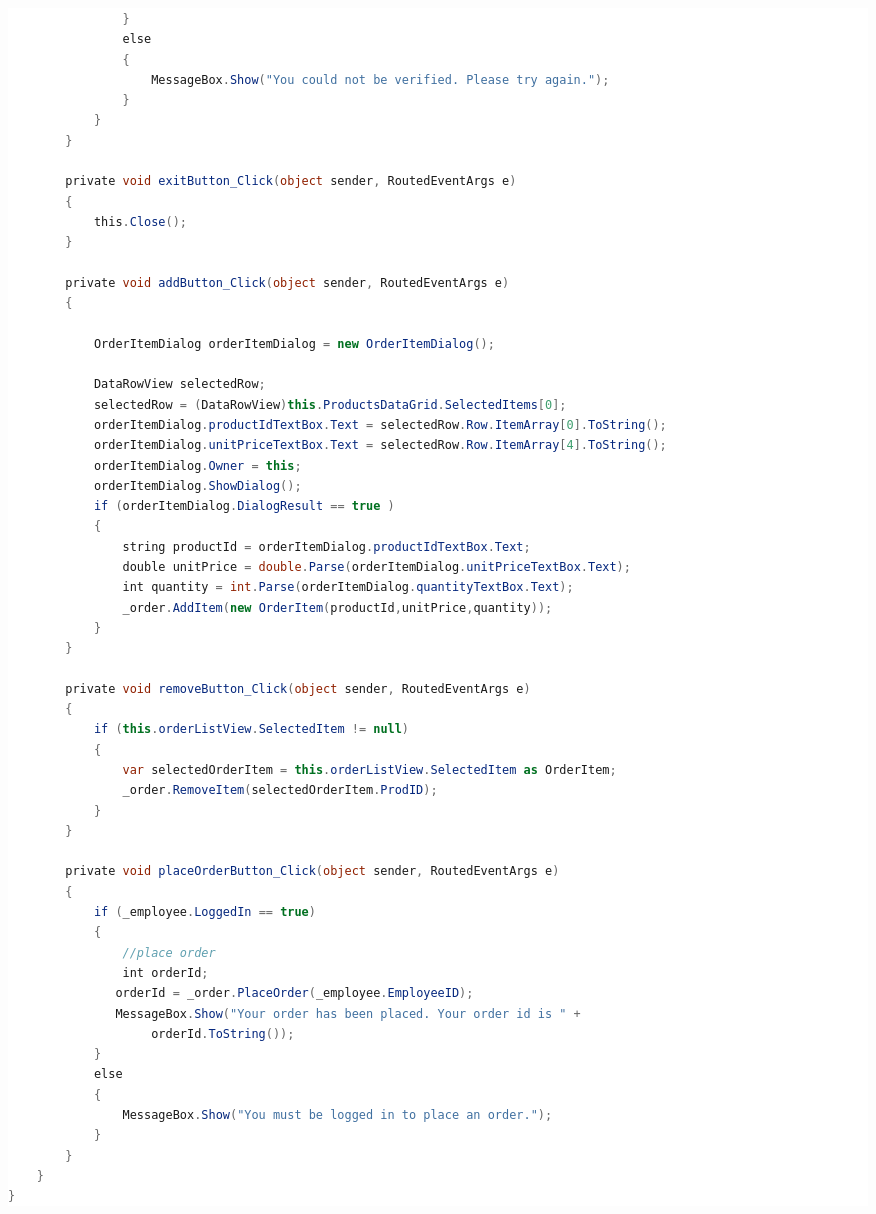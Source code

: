 ```cs
                }
                else
                {
                    MessageBox.Show("You could not be verified. Please try again.");
                }
            }
        }

        private void exitButton_Click(object sender, RoutedEventArgs e)
        {
            this.Close();
        }

        private void addButton_Click(object sender, RoutedEventArgs e)
        {

            OrderItemDialog orderItemDialog = new OrderItemDialog();

            DataRowView selectedRow;
            selectedRow = (DataRowView)this.ProductsDataGrid.SelectedItems[0];
            orderItemDialog.productIdTextBox.Text = selectedRow.Row.ItemArray[0].ToString();
            orderItemDialog.unitPriceTextBox.Text = selectedRow.Row.ItemArray[4].ToString();
            orderItemDialog.Owner = this;
            orderItemDialog.ShowDialog();
            if (orderItemDialog.DialogResult == true )
            {
                string productId = orderItemDialog.productIdTextBox.Text;
                double unitPrice = double.Parse(orderItemDialog.unitPriceTextBox.Text);
                int quantity = int.Parse(orderItemDialog.quantityTextBox.Text);
                _order.AddItem(new OrderItem(productId,unitPrice,quantity));
            }
        }

        private void removeButton_Click(object sender, RoutedEventArgs e)
        {
            if (this.orderListView.SelectedItem != null)
            {
                var selectedOrderItem = this.orderListView.SelectedItem as OrderItem;
                _order.RemoveItem(selectedOrderItem.ProdID);
            }
        }

        private void placeOrderButton_Click(object sender, RoutedEventArgs e)
        {
            if (_employee.LoggedIn == true)
            {
                //place order
                int orderId;
               orderId = _order.PlaceOrder(_employee.EmployeeID);
               MessageBox.Show("Your order has been placed. Your order id is " +
                    orderId.ToString());
            }
            else
            {
                MessageBox.Show("You must be logged in to place an order.");
            }
        }
    }
}
```
